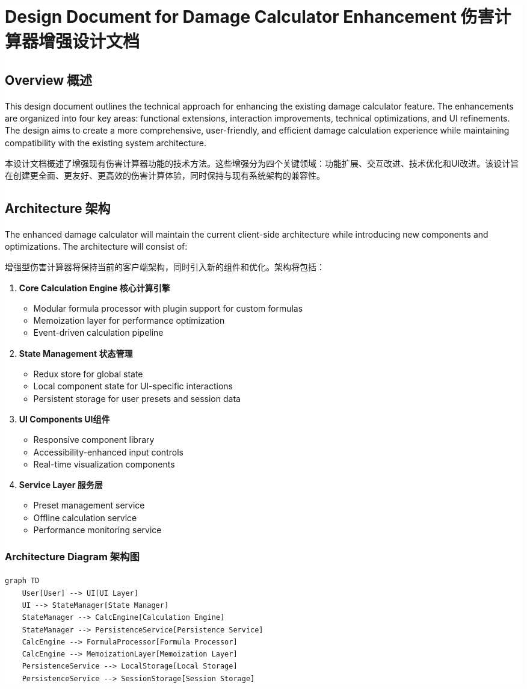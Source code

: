 # Design Document for Damage Calculator Enhancement 伤害计算器增强设计文档

## Overview 概述

This design document outlines the technical approach for enhancing the existing damage calculator feature. The enhancements are organized into four key areas: functional extensions, interaction improvements, technical optimizations, and UI refinements. The design aims to create a more comprehensive, user-friendly, and efficient damage calculation experience while maintaining compatibility with the existing system architecture.

本设计文档概述了增强现有伤害计算器功能的技术方法。这些增强分为四个关键领域：功能扩展、交互改进、技术优化和UI改进。该设计旨在创建更全面、更友好、更高效的伤害计算体验，同时保持与现有系统架构的兼容性。

## Architecture 架构

The enhanced damage calculator will maintain the current client-side architecture while introducing new components and optimizations. The architecture will consist of:

增强型伤害计算器将保持当前的客户端架构，同时引入新的组件和优化。架构将包括：

1. **Core Calculation Engine 核心计算引擎**
   - Modular formula processor with plugin support for custom formulas
   - Memoization layer for performance optimization
   - Event-driven calculation pipeline

2. **State Management 状态管理**
   - Redux store for global state
   - Local component state for UI-specific interactions
   - Persistent storage for user presets and session data

3. **UI Components UI组件**
   - Responsive component library
   - Accessibility-enhanced input controls
   - Real-time visualization components

4. **Service Layer 服务层**
   - Preset management service
   - Offline calculation service
   - Performance monitoring service

### Architecture Diagram 架构图

```mermaid
graph TD
    User[User] --> UI[UI Layer]
    UI --> StateManager[State Manager]
    StateManager --> CalcEngine[Calculation Engine]
    StateManager --> PersistenceService[Persistence Service]
    CalcEngine --> FormulaProcessor[Formula Processor]
    CalcEngine --> MemoizationLayer[Memoization Layer]
    PersistenceService --> LocalStorage[Local Storage]
    PersistenceService --> SessionStorage[Session Storage]
```
